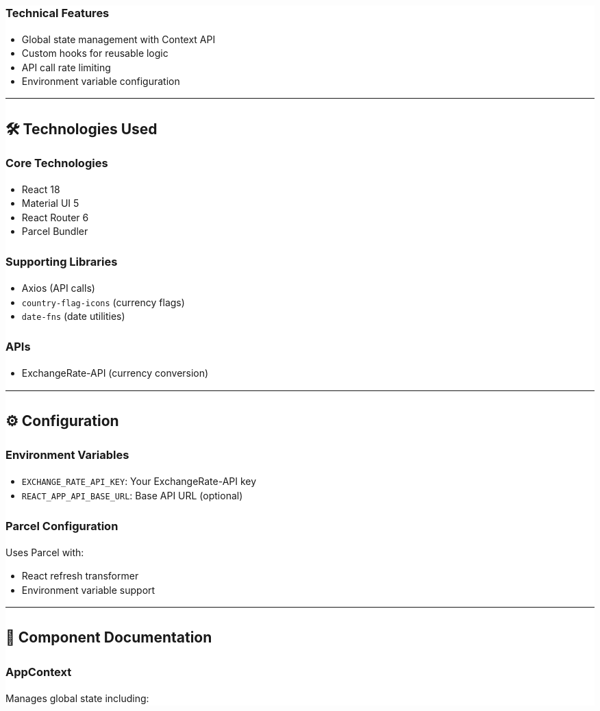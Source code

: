 ### Technical Features

- Global state management with Context API
- Custom hooks for reusable logic
- API call rate limiting
- Environment variable configuration

---

## 🛠 Technologies Used

### Core Technologies

- React 18
- Material UI 5
- React Router 6
- Parcel Bundler

### Supporting Libraries

- Axios (API calls)
- `country-flag-icons` (currency flags)
- `date-fns` (date utilities)

### APIs

- ExchangeRate-API (currency conversion)

---

## ⚙️ Configuration

### Environment Variables

- `EXCHANGE_RATE_API_KEY`: Your ExchangeRate-API key
- `REACT_APP_API_BASE_URL`: Base API URL (optional)

### Parcel Configuration

Uses Parcel with:

- React refresh transformer
- Environment variable support

---

## 🧩 Component Documentation

### AppContext

Manages global state including:
